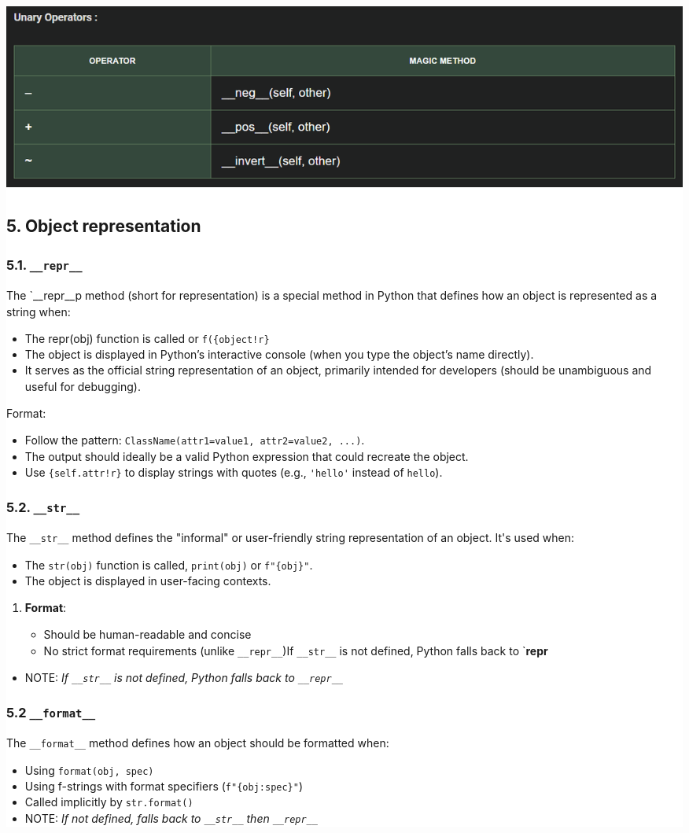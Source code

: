 ![sobrecarga-operadores4.png](../static_md/sobrecarga-operadores4.png)

## 5. Object representation

### 5.1. `__repr__`

The `__repr__p  method (short for representation) is a special method in Python that defines how an object is represented as a string when:

- The repr(obj) function is called or `f({object!r}`
- The object is displayed in Python’s interactive console (when you type the object’s name directly).
- It serves as the official string representation of an object, primarily intended for developers (should be unambiguous and useful for debugging).

Format:

- Follow the pattern: `ClassName(attr1=value1, attr2=value2, ...)`.
- The output should ideally be a valid Python expression that could recreate the object.
- Use `{self.attr!r}` to display strings with quotes (e.g., `'hello'` instead of `hello`).

### 5.2. `__str__`

The `__str__` method defines the "informal" or user-friendly string representation of an object. It's used when:

* The `str(obj)` function is called, `print(obj)` or `f"{obj}"`.
* The object is displayed in user-facing contexts.

1. **Format**:

   * Should be human-readable and concise
   * No strict format requirements (unlike `__repr__`)If `__str__` is not defined, Python falls back to `__repr__

* NOTE: *If `__str__` is not defined, Python falls back to `__repr__`*

### 5.2 `__format__`

The `__format__` method defines how an object should be formatted when:

* Using `format(obj, spec)`
* Using f-strings with format specifiers (`f"{obj:spec}"`)
* Called implicitly by `str.format()`
* NOTE: *If not defined, falls back to `__str__` then `__repr__`*

